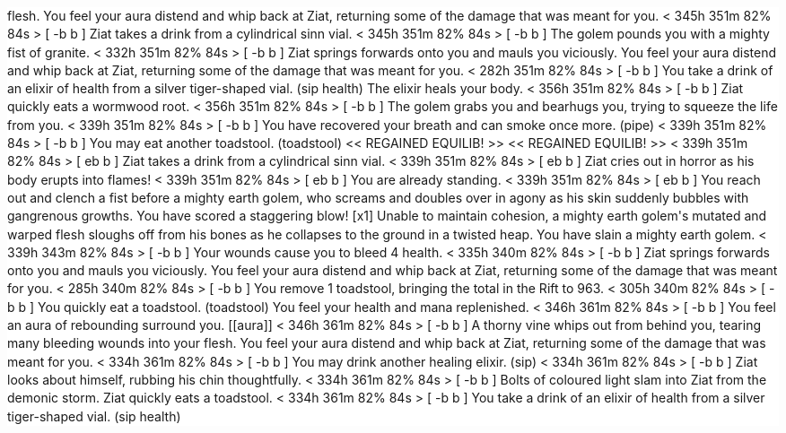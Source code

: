 flesh.
You feel your aura distend and whip back at Ziat, returning some of the damage 
that was meant for you.
< 345h 351m 82% 84s > [ -b b ] 
Ziat takes a drink from a cylindrical sinn vial.
< 345h 351m 82% 84s > [ -b b ] 
The golem pounds you with a mighty fist of granite.
< 332h 351m 82% 84s > [ -b b ] 
Ziat springs forwards onto you and mauls you viciously.
You feel your aura distend and whip back at Ziat, returning some of the damage 
that was meant for you.
< 282h 351m 82% 84s > [ -b b ] 
You take a drink of an elixir of health from a silver tiger-shaped vial. (sip health)
The elixir heals your body.
< 356h 351m 82% 84s > [ -b b ] 
Ziat quickly eats a wormwood root.
< 356h 351m 82% 84s > [ -b b ] 
The golem grabs you and bearhugs you, trying to squeeze the life from you.
< 339h 351m 82% 84s > [ -b b ] 
You have recovered your breath and can smoke once more. (pipe)
< 339h 351m 82% 84s > [ -b b ] 
You may eat another toadstool. (toadstool)
<< REGAINED EQUILIB! >>
<< REGAINED EQUILIB! >>
< 339h 351m 82% 84s > [ eb b ] 
Ziat takes a drink from a cylindrical sinn vial.
< 339h 351m 82% 84s > [ eb b ] 
Ziat cries out in horror as his body erupts into flames!
< 339h 351m 82% 84s > [ eb b ] 
You are already standing.
< 339h 351m 82% 84s > [ eb b ] 
You reach out and clench a fist before a mighty earth golem, who screams and 
doubles over in agony as his skin suddenly bubbles with gangrenous growths.
You have scored a staggering blow! [x1]
Unable to maintain cohesion, a mighty earth golem's mutated and warped flesh 
sloughs off from his bones as he collapses to the ground in a twisted heap.
You have slain a mighty earth golem.
< 339h 343m 82% 84s > [ -b b ] 
Your wounds cause you to bleed 4 health.
< 335h 340m 82% 84s > [ -b b ] 
Ziat springs forwards onto you and mauls you viciously.
You feel your aura distend and whip back at Ziat, returning some of the damage 
that was meant for you.
< 285h 340m 82% 84s > [ -b b ] 
You remove 1 toadstool, bringing the total in the Rift to 963.
< 305h 340m 82% 84s > [ -b b ] 
You quickly eat a toadstool. (toadstool)
You feel your health and mana replenished.
< 346h 361m 82% 84s > [ -b b ] 
You feel an aura of rebounding surround you. [[aura]]
< 346h 361m 82% 84s > [ -b b ] 
A thorny vine whips out from behind you, tearing many bleeding wounds into your
flesh.
You feel your aura distend and whip back at Ziat, returning some of the damage 
that was meant for you.
< 334h 361m 82% 84s > [ -b b ] 
You may drink another healing elixir. (sip)
< 334h 361m 82% 84s > [ -b b ] 
Ziat looks about himself, rubbing his chin thoughtfully.
< 334h 361m 82% 84s > [ -b b ] 
Bolts of coloured light slam into Ziat from the demonic storm.
Ziat quickly eats a toadstool.
< 334h 361m 82% 84s > [ -b b ] 
You take a drink of an elixir of health from a silver tiger-shaped vial. (sip health)